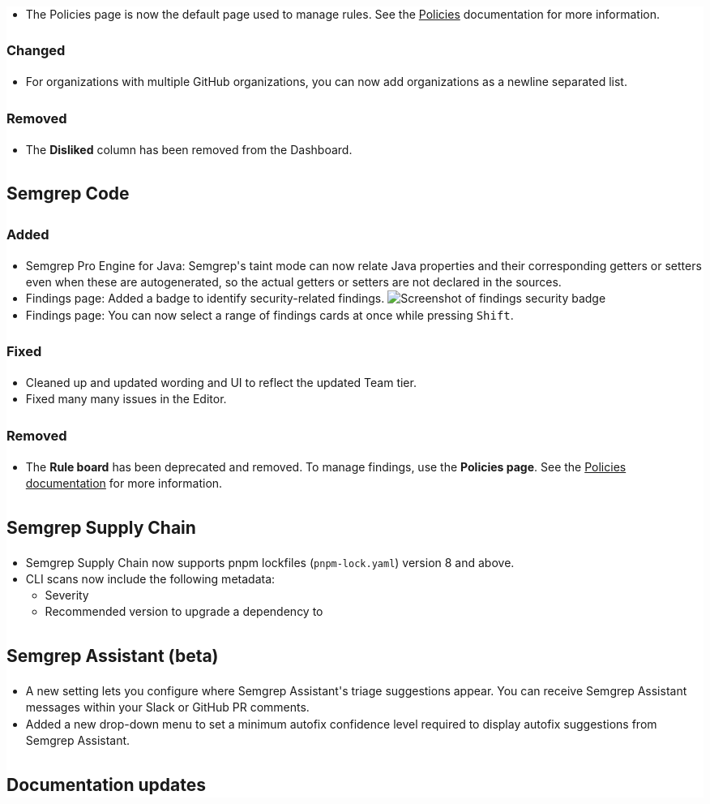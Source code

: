 * The Policies page is now the default page used to manage rules. See the [Policies](/semgrep-code/policies) documentation for more information.


### Changed

* For organizations with multiple GitHub organizations, you can now add organizations as a newline separated list.

### Removed

* The **Disliked** column has been removed from the Dashboard.

## Semgrep Code

### Added

* Semgrep Pro Engine for Java: Semgrep's taint mode can now relate Java properties and their corresponding getters or setters even when these are autogenerated, so the actual getters or setters are not declared in the sources.
* Findings page: Added a badge to identify security-related findings.
![Screenshot of findings security badge](/img/findings-security-badge.png#md-width)
* Findings page: You can now select a range of findings cards at once while pressing <kbd>Shift</kbd>.

### Fixed

* Cleaned up and updated wording and UI to reflect the updated Team tier.
* Fixed many many issues in the Editor.

### Removed

* The **Rule board** has been deprecated and removed. To manage findings, use the **Policies page**. See the [Policies documentation](/semgrep-code/policies) for more information.

## Semgrep Supply Chain

* Semgrep Supply Chain now supports pnpm lockfiles (`pnpm-lock.yaml`) version 8 and above.
* CLI scans now include the following metadata:
    * Severity
    * Recommended version to upgrade a dependency to

## Semgrep Assistant (beta)

* A new setting lets you configure where Semgrep Assistant's triage suggestions appear. You can receive Semgrep Assistant messages within your Slack or GitHub PR comments.
* Added a new drop-down menu to set a minimum autofix confidence level required to display autofix suggestions from Semgrep Assistant.

## Documentation updates
